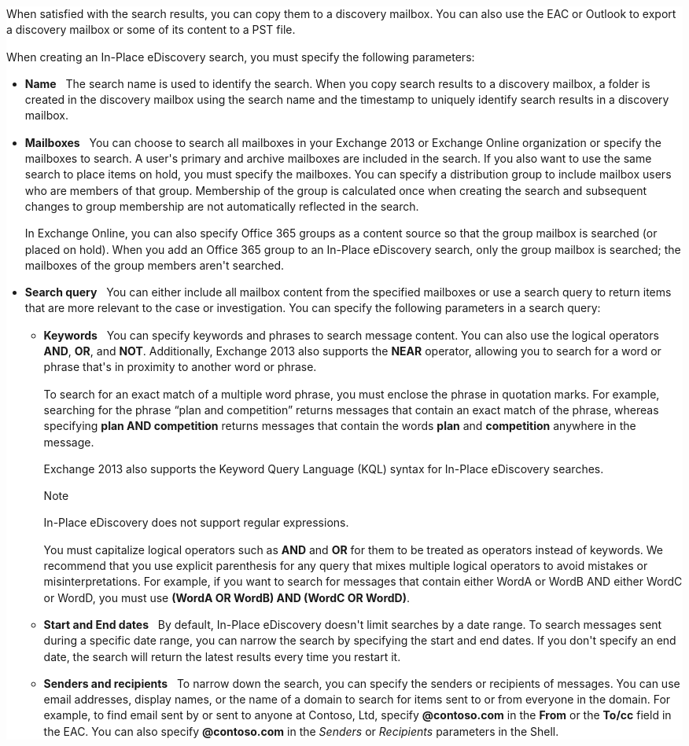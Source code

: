 When satisfied with the search results, you can copy them to a discovery mailbox. You can also use the EAC or Outlook to export a discovery mailbox or some of its content to a PST file.

When creating an In-Place eDiscovery search, you must specify the following parameters:

  - **Name**   The search name is used to identify the search. When you copy search results to a discovery mailbox, a folder is created in the discovery mailbox using the search name and the timestamp to uniquely identify search results in a discovery mailbox.

  - **Mailboxes**   You can choose to search all mailboxes in your Exchange 2013 or Exchange Online organization or specify the mailboxes to search. A user's primary and archive mailboxes are included in the search. If you also want to use the same search to place items on hold, you must specify the mailboxes. You can specify a distribution group to include mailbox users who are members of that group. Membership of the group is calculated once when creating the search and subsequent changes to group membership are not automatically reflected in the search.
    
    In Exchange Online, you can also specify Office 365 groups as a content source so that the group mailbox is searched (or placed on hold). When you add an Office 365 group to an In-Place eDiscovery search, only the group mailbox is searched; the mailboxes of the group members aren't searched.

  - **Search query**   You can either include all mailbox content from the specified mailboxes or use a search query to return items that are more relevant to the case or investigation. You can specify the following parameters in a search query:
    
      - **Keywords**   You can specify keywords and phrases to search message content. You can also use the logical operators **AND**, **OR**, and **NOT**. Additionally, Exchange 2013 also supports the **NEAR** operator, allowing you to search for a word or phrase that's in proximity to another word or phrase.
        
        To search for an exact match of a multiple word phrase, you must enclose the phrase in quotation marks. For example, searching for the phrase “plan and competition” returns messages that contain an exact match of the phrase, whereas specifying **plan AND competition** returns messages that contain the words **plan** and **competition** anywhere in the message.
        
        Exchange 2013 also supports the Keyword Query Language (KQL) syntax for In-Place eDiscovery searches.
        

        > [!NOTE]
        > In-Place eDiscovery does not support regular expressions.

        
        You must capitalize logical operators such as **AND** and **OR** for them to be treated as operators instead of keywords. We recommend that you use explicit parenthesis for any query that mixes multiple logical operators to avoid mistakes or misinterpretations. For example, if you want to search for messages that contain either WordA or WordB AND either WordC or WordD, you must use **(WordA OR WordB) AND (WordC OR WordD)**.
    
      - **Start and End dates**   By default, In-Place eDiscovery doesn't limit searches by a date range. To search messages sent during a specific date range, you can narrow the search by specifying the start and end dates. If you don't specify an end date, the search will return the latest results every time you restart it.
    
      - **Senders and recipients**   To narrow down the search, you can specify the senders or recipients of messages. You can use email addresses, display names, or the name of a domain to search for items sent to or from everyone in the domain. For example, to find email sent by or sent to anyone at Contoso, Ltd, specify **@contoso.com** in the **From** or the **To/cc** field in the EAC. You can also specify **@contoso.com** in the *Senders* or *Recipients* parameters in the Shell.
    
